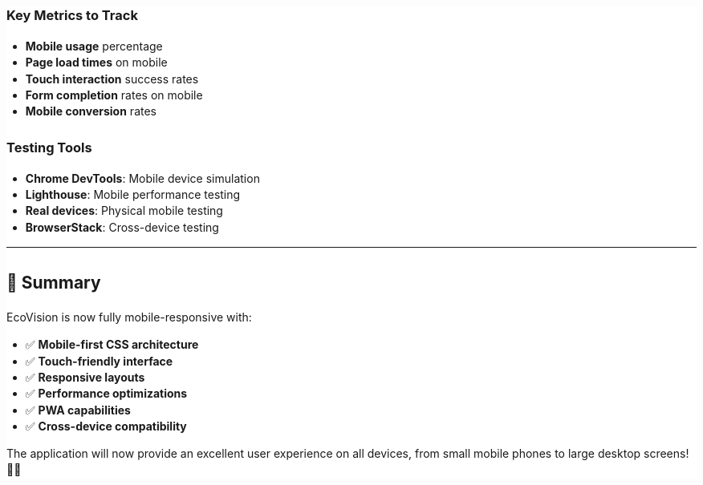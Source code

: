 ### **Key Metrics to Track**
- **Mobile usage** percentage
- **Page load times** on mobile
- **Touch interaction** success rates
- **Form completion** rates on mobile
- **Mobile conversion** rates

### **Testing Tools**
- **Chrome DevTools**: Mobile device simulation
- **Lighthouse**: Mobile performance testing
- **Real devices**: Physical mobile testing
- **BrowserStack**: Cross-device testing

---

## 🎉 Summary

EcoVision is now fully mobile-responsive with:
- ✅ **Mobile-first CSS architecture**
- ✅ **Touch-friendly interface**
- ✅ **Responsive layouts**
- ✅ **Performance optimizations**
- ✅ **PWA capabilities**
- ✅ **Cross-device compatibility**

The application will now provide an excellent user experience on all devices, from small mobile phones to large desktop screens! 🚀📱
